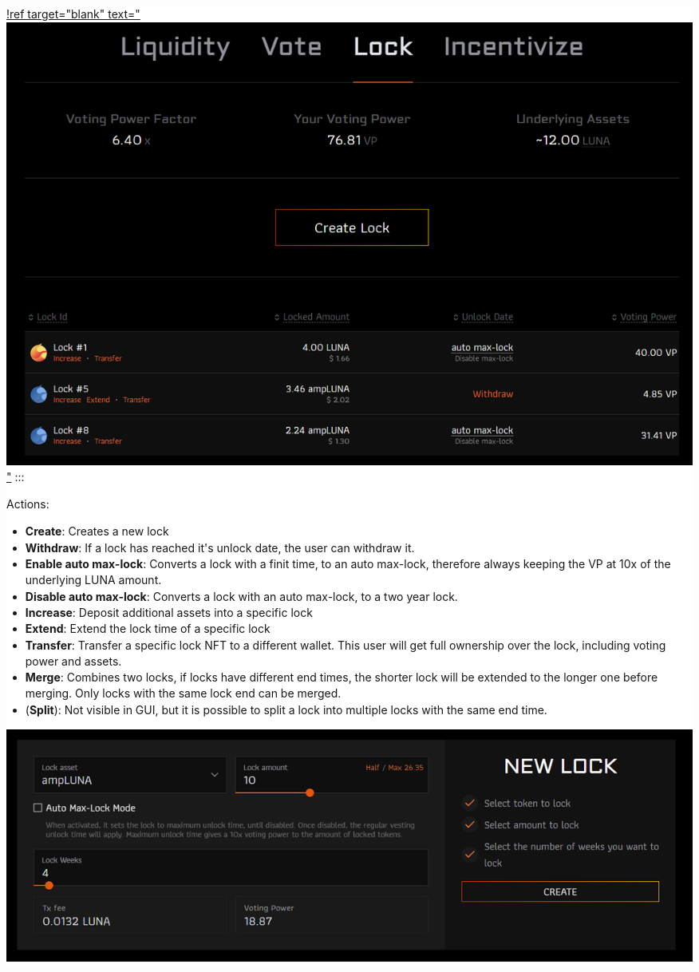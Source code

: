 [!ref target="blank" text="![click for fullsize](image-15.png)"](image-15.png)
:::

Actions:

- **Create**: Creates a new lock
- **Withdraw**: If a lock has reached it's unlock date, the user can withdraw it.
- **Enable auto max-lock**: Converts a lock with a finit time, to an auto max-lock, therefore always keeping the VP at 10x of the underlying LUNA amount.
- **Disable auto max-lock**: Converts a lock with an auto max-lock, to a two year lock.
- **Increase**: Deposit additional assets into a specific lock
- **Extend**: Extend the lock time of a specific lock
- **Transfer**: Transfer a specific lock NFT to a different wallet. This user will get full ownership over the lock, including voting power and assets.
- **Merge**: Combines two locks, if locks have different end times, the shorter lock will be extended to the longer one before merging. Only locks with the same lock end can be merged.
- (**Split**): Not visible in GUI, but it is possible to split a lock into multiple locks with the same end time.

![](image-16.png)
